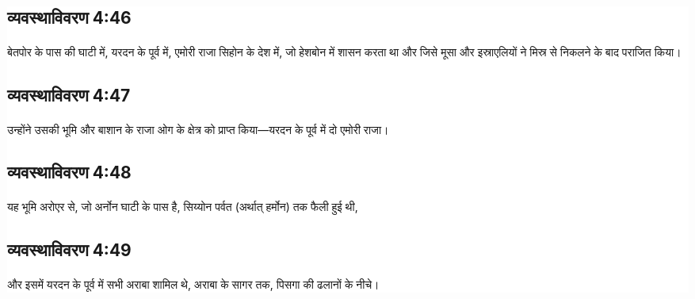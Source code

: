 ## व्यवस्थाविवरण 4:46
बेतपोर के पास की घाटी में, यरदन के पूर्व में, एमोरी राजा सिहोन के देश में, जो हेशबोन में शासन करता था और जिसे मूसा और इस्राएलियों ने मिस्र से निकलने के बाद पराजित किया।

## व्यवस्थाविवरण 4:47
उन्होंने उसकी भूमि और बाशान के राजा ओग के क्षेत्र को प्राप्त किया—यरदन के पूर्व में दो एमोरी राजा।

## व्यवस्थाविवरण 4:48
यह भूमि अरोएर से, जो अर्नोन घाटी के पास है, सिय्योन पर्वत (अर्थात् हर्मोन) तक फैली हुई थी,

## व्यवस्थाविवरण 4:49
और इसमें यरदन के पूर्व में सभी अराबा शामिल थे, अराबा के सागर तक, पिसगा की ढलानों के नीचे।
